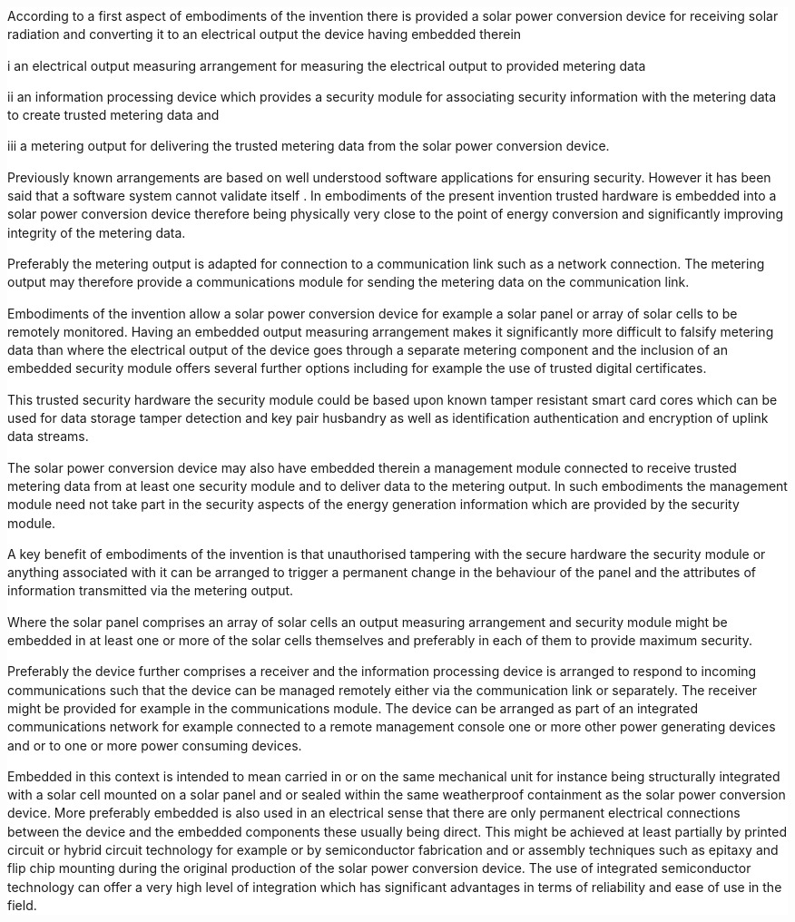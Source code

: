 According to a first aspect of embodiments of the invention there is provided a solar power conversion device for receiving solar radiation and converting it to an electrical output the device having embedded therein 

i an electrical output measuring arrangement for measuring the electrical output to provided metering data 

ii an information processing device which provides a security module for associating security information with the metering data to create trusted metering data and

iii a metering output for delivering the trusted metering data from the solar power conversion device.

Previously known arrangements are based on well understood software applications for ensuring security. However it has been said that a software system cannot validate itself . In embodiments of the present invention trusted hardware is embedded into a solar power conversion device therefore being physically very close to the point of energy conversion and significantly improving integrity of the metering data.

Preferably the metering output is adapted for connection to a communication link such as a network connection. The metering output may therefore provide a communications module for sending the metering data on the communication link.

Embodiments of the invention allow a solar power conversion device for example a solar panel or array of solar cells to be remotely monitored. Having an embedded output measuring arrangement makes it significantly more difficult to falsify metering data than where the electrical output of the device goes through a separate metering component and the inclusion of an embedded security module offers several further options including for example the use of trusted digital certificates.

This trusted security hardware the security module could be based upon known tamper resistant smart card cores which can be used for data storage tamper detection and key pair husbandry as well as identification authentication and encryption of uplink data streams.

The solar power conversion device may also have embedded therein a management module connected to receive trusted metering data from at least one security module and to deliver data to the metering output. In such embodiments the management module need not take part in the security aspects of the energy generation information which are provided by the security module.

A key benefit of embodiments of the invention is that unauthorised tampering with the secure hardware the security module or anything associated with it can be arranged to trigger a permanent change in the behaviour of the panel and the attributes of information transmitted via the metering output.

Where the solar panel comprises an array of solar cells an output measuring arrangement and security module might be embedded in at least one or more of the solar cells themselves and preferably in each of them to provide maximum security.

Preferably the device further comprises a receiver and the information processing device is arranged to respond to incoming communications such that the device can be managed remotely either via the communication link or separately. The receiver might be provided for example in the communications module. The device can be arranged as part of an integrated communications network for example connected to a remote management console one or more other power generating devices and or to one or more power consuming devices.

Embedded in this context is intended to mean carried in or on the same mechanical unit for instance being structurally integrated with a solar cell mounted on a solar panel and or sealed within the same weatherproof containment as the solar power conversion device. More preferably embedded is also used in an electrical sense that there are only permanent electrical connections between the device and the embedded components these usually being direct. This might be achieved at least partially by printed circuit or hybrid circuit technology for example or by semiconductor fabrication and or assembly techniques such as epitaxy and flip chip mounting during the original production of the solar power conversion device. The use of integrated semiconductor technology can offer a very high level of integration which has significant advantages in terms of reliability and ease of use in the field.
